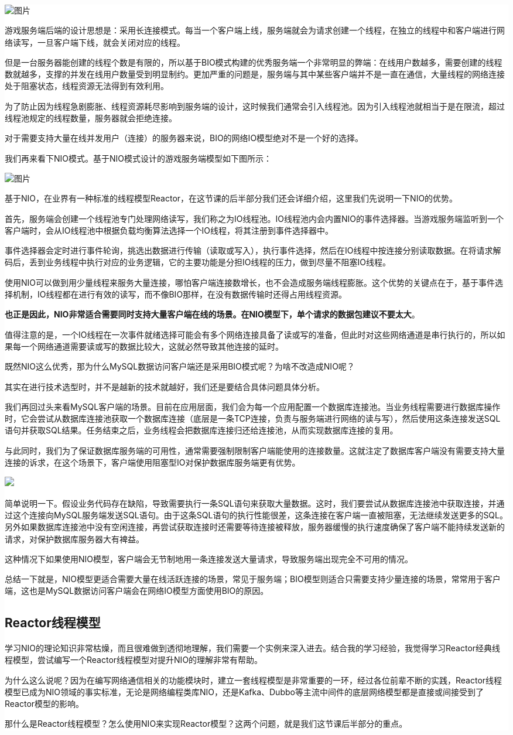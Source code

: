 ![图片](https://static001.geekbang.org/resource/image/b3/b2/b39791473269ff1065d3f9a3c6c330b2.jpg?wh=1920x950)

游戏服务端后端的设计思想是：采用长连接模式。每当一个客户端上线，服务端就会为请求创建一个线程，在独立的线程中和客户端进行网络读写，一旦客户端下线，就会关闭对应的线程。

但是一台服务器能创建的线程个数是有限的，所以基于BIO模式构建的优秀服务端一个非常明显的弊端：在线用户数越多，需要创建的线程数就越多，支撑的并发在线用户数量受到明显制约。更加严重的问题是，服务端与其中某些客户端并不是一直在通信，大量线程的网络连接处于阻塞状态，线程资源无法得到有效利用。

为了防止因为线程急剧膨胀、线程资源耗尽影响到服务端的设计，这时候我们通常会引入线程池。因为引入线程池就相当于是在限流，超过线程池规定的线程数量，服务器就会拒绝连接。

对于需要支持大量在线并发用户（连接）的服务器来说，BIO的网络IO模型绝对不是一个好的选择。

我们再来看下NIO模式。基于NIO模式设计的游戏服务端模型如下图所示：

![图片](https://static001.geekbang.org/resource/image/3e/a3/3ee3a797a3cc288e2426345331a02ba3.jpg?wh=1920x1381)

基于NIO，在业界有一种标准的线程模型Reactor，在这节课的后半部分我们还会详细介绍，这里我们先说明一下NIO的优势。

首先，服务端会创建一个线程池专门处理网络读写，我们称之为IO线程池。IO线程池内会内置NIO的事件选择器。当游戏服务端监听到一个客户端时，会从IO线程池中根据负载均衡算法选择一个IO线程，将其注册到事件选择器中。

事件选择器会定时进行事件轮询，挑选出数据进行传输（读取或写入），执行事件选择，然后在IO线程中按连接分别读取数据。在将请求解码后，丢到业务线程中执行对应的业务逻辑，它的主要功能是分担IO线程的压力，做到尽量不阻塞IO线程。

使用NIO可以做到用少量线程来服务大量连接，哪怕客户端连接数增长，也不会造成服务端线程膨胀。这个优势的关键点在于，基于事件选择机制，IO线程都在进行有效的读写，而不像BIO那样，在没有数据传输时还得占用线程资源。

**也正是因此，NIO非常适合需要同时支持大量客户端在线的场景。在NIO模型下，单个请求的数据包建议不要太大**。

值得注意的是，一个IO线程在一次事件就绪选择可能会有多个网络连接具备了读或写的准备，但此时对这些网络通道是串行执行的，所以如果每一个网络通道需要读或写的数据比较大，这就必然导致其他连接的延时。

既然NIO这么优秀，那为什么MySQL数据访问客户端还是采用BIO模式呢？为啥不改造成NIO呢？

其实在进行技术选型时，并不是越新的技术就越好，我们还是要结合具体问题具体分析。

我们再回过头来看MySQL客户端的场景。目前在应用层面，我们会为每一个应用配置一个数据库连接池。当业务线程需要进行数据库操作时，它会尝试从数据库连接池获取一个数据库连接（底层是一条TCP连接，负责与服务端进行网络的读与写），然后使用这条连接发送SQL语句并获取SQL结果。任务结束之后，业务线程会把数据库连接归还给连接池，从而实现数据库连接的复用。

与此同时，我们为了保证数据库服务端的可用性，通常需要强制限制客户端能使用的连接数量。这就注定了数据库客户端没有需要支持大量连接的诉求，在这个场景下，客户端使用阻塞型IO对保护数据库服务端更有优势。

![](https://static001.geekbang.org/resource/image/55/29/55dc0801a13342c4600c14cfeb7d1c29.jpg?wh=1920x738)

简单说明一下。假设业务代码存在缺陷，导致需要执行一条SQL语句来获取大量数据。这时，我们要尝试从数据库连接池中获取连接，并通过这个连接向MySQL服务端发送SQL语句。由于这条SQL语句的执行性能很差，这条连接在客户端一直被阻塞，无法继续发送更多的SQL。另外如果数据库连接池中没有空闲连接，再尝试获取连接时还需要等待连接被释放，服务器缓慢的执行速度确保了客户端不能持续发送新的请求，对保护数据库服务器大有裨益。

这种情况下如果使用NIO模型，客户端会无节制地用一条连接发送大量请求，导致服务端出现完全不可用的情况。

总结一下就是，NIO模型更适合需要大量在线活跃连接的场景，常见于服务端；BIO模型则适合只需要支持少量连接的场景，常常用于客户端，这也是MySQL数据访问客户端会在网络IO模型方面使用BIO的原因。

## Reactor线程模型

学习NIO的理论知识非常枯燥，而且很难做到透彻地理解，我们需要一个实例来深入进去。结合我的学习经验，我觉得学习Reactor经典线程模型，尝试编写一个Reactor线程模型对提升NIO的理解非常有帮助。

为什么这么说呢？因为在编写网络通信相关的功能模块时，建立一套线程模型是非常重要的一环，经过各位前辈不断的实践，Reactor线程模型已成为NIO领域的事实标准，无论是网络编程类库NIO，还是Kafka、Dubbo等主流中间件的底层网络模型都是直接或间接受到了Reactor模型的影响。

那什么是Reactor线程模型？怎么使用NIO来实现Reactor模型？这两个问题，就是我们这节课后半部分的重点。
